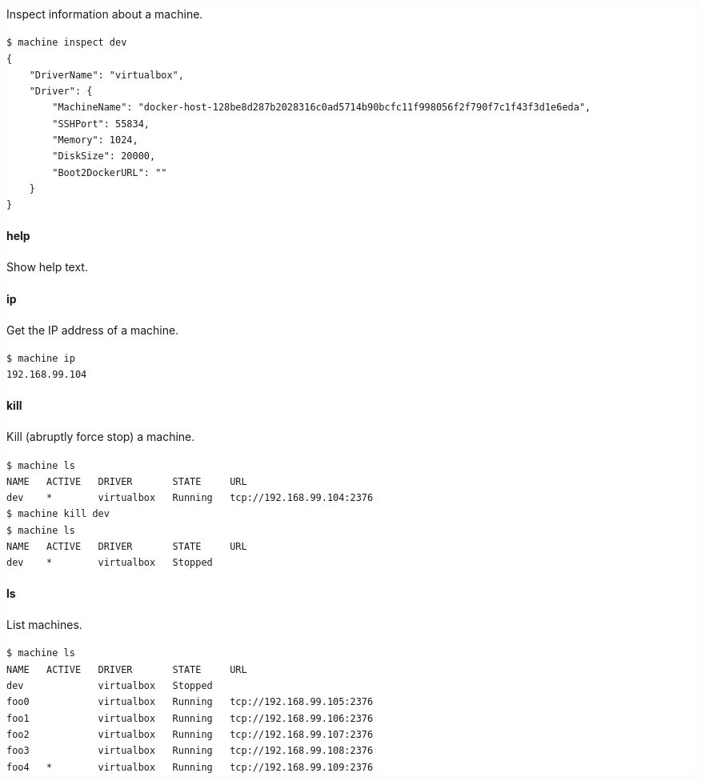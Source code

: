 Inspect information about a machine.

```
$ machine inspect dev
{
    "DriverName": "virtualbox",
    "Driver": {
        "MachineName": "docker-host-128be8d287b2028316c0ad5714b90bcfc11f998056f2f790f7c1f43f3d1e6eda",
        "SSHPort": 55834,
        "Memory": 1024,
        "DiskSize": 20000,
        "Boot2DockerURL": ""
    }
}
```

#### help

Show help text.

#### ip

Get the IP address of a machine.

```
$ machine ip
192.168.99.104
```

#### kill

Kill (abruptly force stop) a machine.

```
$ machine ls
NAME   ACTIVE   DRIVER       STATE     URL
dev    *        virtualbox   Running   tcp://192.168.99.104:2376
$ machine kill dev
$ machine ls
NAME   ACTIVE   DRIVER       STATE     URL
dev    *        virtualbox   Stopped
```

#### ls

List machines.

```
$ machine ls
NAME   ACTIVE   DRIVER       STATE     URL
dev             virtualbox   Stopped
foo0            virtualbox   Running   tcp://192.168.99.105:2376
foo1            virtualbox   Running   tcp://192.168.99.106:2376
foo2            virtualbox   Running   tcp://192.168.99.107:2376
foo3            virtualbox   Running   tcp://192.168.99.108:2376
foo4   *        virtualbox   Running   tcp://192.168.99.109:2376
```

